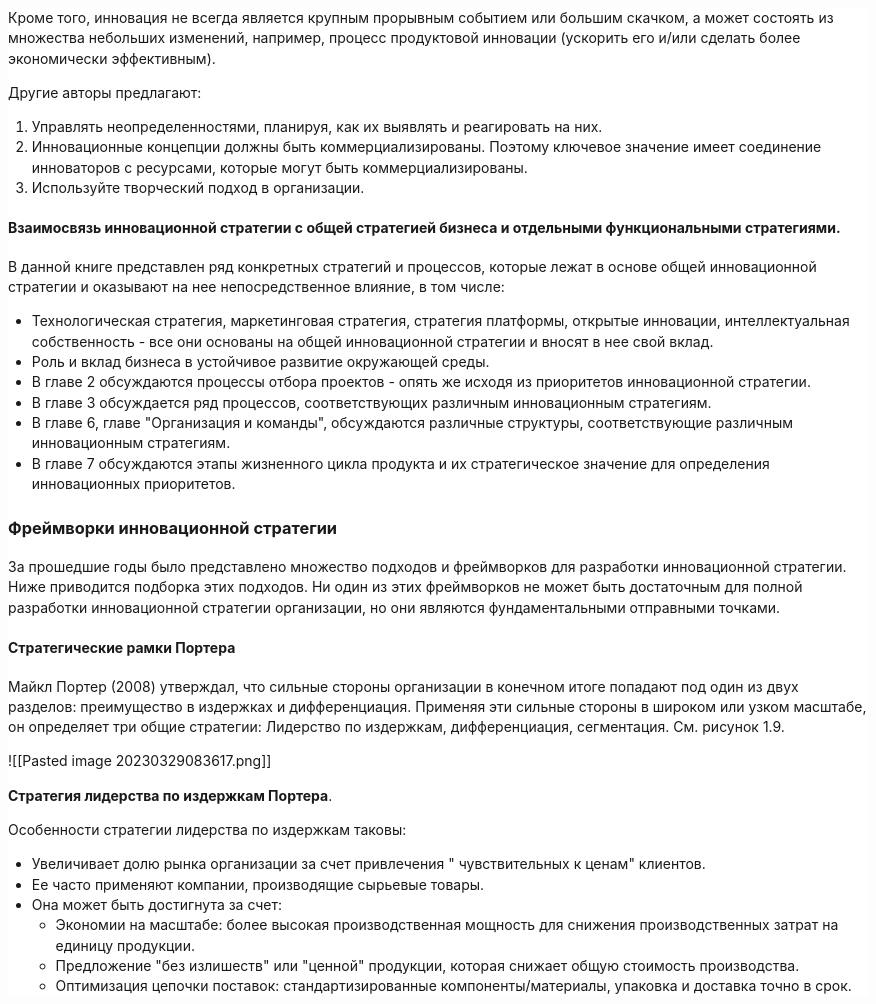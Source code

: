 Кроме того, инновация не всегда является крупным прорывным событием или большим скачком, а может состоять из множества небольших изменений, например, процесс продуктовой инновации (ускорить его и/или сделать более экономически эффективным).

Другие авторы предлагают: 
1. Управлять неопределенностями, планируя, как их выявлять и реагировать на них. 
2. Инновационные концепции должны быть коммерциализированы. Поэтому ключевое значение имеет соединение инноваторов с ресурсами, которые могут быть коммерциализированы. 
3. Используйте творческий подход в организации.

#### Взаимосвязь инновационной стратегии с общей стратегией бизнеса и отдельными функциональными стратегиями. 

В данной книге представлен ряд конкретных стратегий и процессов, которые лежат в основе общей инновационной стратегии и оказывают на нее непосредственное влияние, в том числе: 
- Технологическая стратегия, маркетинговая стратегия, стратегия платформы, открытые инновации, интеллектуальная собственность - все они основаны на общей инновационной стратегии и вносят в нее свой вклад. 
- Роль и вклад бизнеса в устойчивое развитие окружающей среды. 
- В главе 2 обсуждаются процессы отбора проектов - опять же исходя из приоритетов инновационной стратегии. 
- В главе 3 обсуждается ряд процессов, соответствующих различным инновационным стратегиям. 
- В главе 6, главе "Организация и команды", обсуждаются различные структуры, соответствующие различным инновационным стратегиям. 
- В главе 7 обсуждаются этапы жизненного цикла продукта и их стратегическое значение для определения инновационных приоритетов.

### Фреймворки инновационной стратегии

За прошедшие годы было представлено множество подходов и фреймворков для разработки инновационной стратегии. Ниже приводится подборка этих подходов. Ни один из этих фреймворков не может быть достаточным для полной разработки инновационной стратегии организации, но они являются фундаментальными отправными точками.

#### Стратегические рамки Портера 

Майкл Портер (2008) утверждал, что сильные стороны организации в конечном итоге попадают под один из двух разделов: преимущество в издержках и дифференциация. Применяя эти сильные стороны в широком или узком масштабе, он определяет три общие стратегии: Лидерство по издержкам, дифференциация, сегментация. См. рисунок 1.9.

![[Pasted image 20230329083617.png]]

**Стратегия лидерства по издержкам Портера**. 

Особенности стратегии лидерства по издержкам таковы: 
- Увеличивает долю рынка организации за счет привлечения " чувствительных к ценам" клиентов. 
- Ее часто применяют компании, производящие сырьевые товары. 
- Она может быть достигнута за счет: 
	- Экономии на масштабе: более высокая производственная мощность для снижения производственных затрат на единицу продукции. 
	- Предложение "без излишеств" или "ценной" продукции, которая снижает общую стоимость производства. 
	- Оптимизация цепочки поставок: стандартизированные компоненты/материалы, упаковка и доставка точно в срок.

